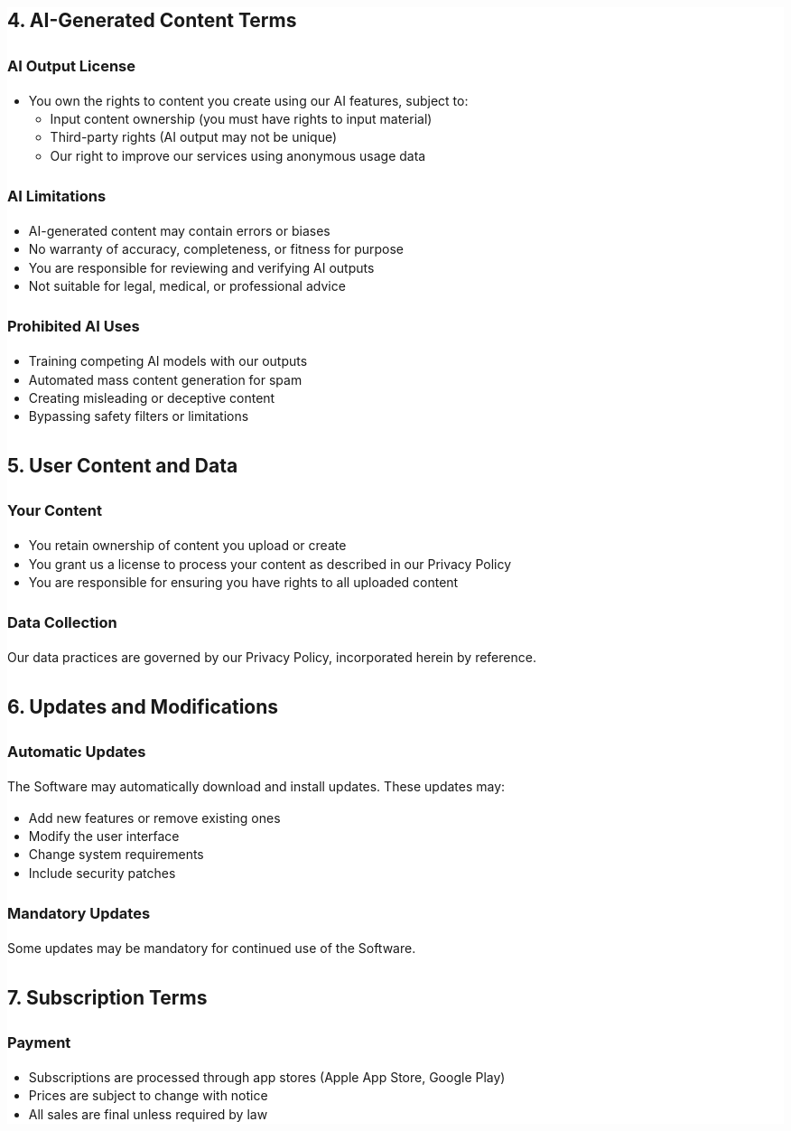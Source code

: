 ## 4. AI-Generated Content Terms

### AI Output License
- You own the rights to content you create using our AI features, subject to:
  - Input content ownership (you must have rights to input material)
  - Third-party rights (AI output may not be unique)
  - Our right to improve our services using anonymous usage data

### AI Limitations
- AI-generated content may contain errors or biases
- No warranty of accuracy, completeness, or fitness for purpose
- You are responsible for reviewing and verifying AI outputs
- Not suitable for legal, medical, or professional advice

### Prohibited AI Uses
- Training competing AI models with our outputs
- Automated mass content generation for spam
- Creating misleading or deceptive content
- Bypassing safety filters or limitations

## 5. User Content and Data

### Your Content
- You retain ownership of content you upload or create
- You grant us a license to process your content as described in our Privacy Policy
- You are responsible for ensuring you have rights to all uploaded content

### Data Collection
Our data practices are governed by our Privacy Policy, incorporated herein by reference.

## 6. Updates and Modifications

### Automatic Updates
The Software may automatically download and install updates. These updates may:
- Add new features or remove existing ones
- Modify the user interface
- Change system requirements
- Include security patches

### Mandatory Updates
Some updates may be mandatory for continued use of the Software.

## 7. Subscription Terms

### Payment
- Subscriptions are processed through app stores (Apple App Store, Google Play)
- Prices are subject to change with notice
- All sales are final unless required by law

